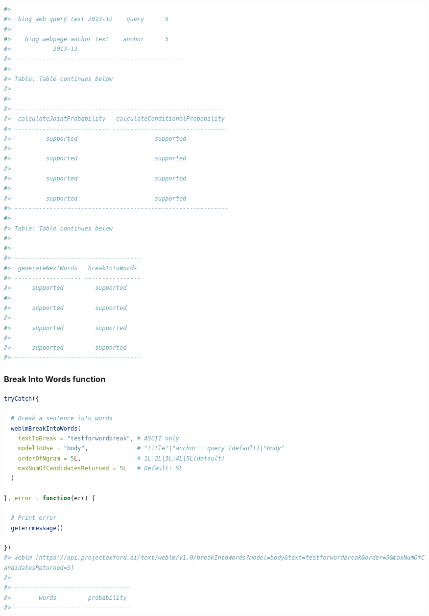 ```r
#> 
#>  bing web query text 2013-12    query      5     
#> 
#>    bing webpage anchor text    anchor      5     
#>            2013-12                               
#> -------------------------------------------------
#> 
#> Table: Table continues below
#> 
#>  
#> -------------------------------------------------------------
#>  calculateJointProbability   calculateConditionalProbability 
#> --------------------------- ---------------------------------
#>          supported                      supported            
#> 
#>          supported                      supported            
#> 
#>          supported                      supported            
#> 
#>          supported                      supported            
#> -------------------------------------------------------------
#> 
#> Table: Table continues below
#> 
#>  
#> ------------------------------------
#>  generateNextWords   breakIntoWords 
#> ------------------- ----------------
#>      supported         supported    
#> 
#>      supported         supported    
#> 
#>      supported         supported    
#> 
#>      supported         supported    
#> ------------------------------------
```

### Break Into Words function


```r
tryCatch({

  # Break a sentence into words
  weblmBreakIntoWords(
    textToBreak = "testforwordbreak", # ASCII only
    modelToUse = "body",              # "title"|"anchor"|"query"(default)|"body"
    orderOfNgram = 5L,                # 1L|2L|3L|4L|5L(default)
    maxNumOfCandidatesReturned = 5L   # Default: 5L
  )

}, error = function(err) {

  # Print error
  geterrmessage()

})
#> weblm [https://api.projectoxford.ai/text/weblm/v1.0/breakIntoWords?model=body&text=testforwordbreak&order=5&maxNumOfCandidatesReturned=5]
#> 
#> ---------------------------------
#>        words         probability 
#> ------------------- -------------
```